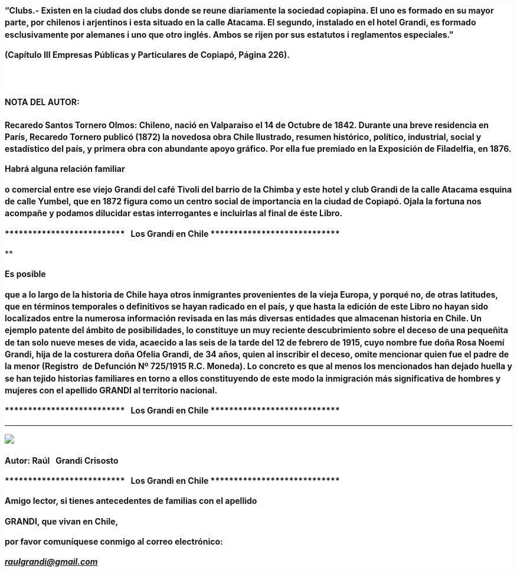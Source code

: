 **“Clubs.- Existen en la ciudad dos clubs donde se reune diariamente la sociedad copiapina. El uno es formado en su mayor parte, por chilenos i arjentinos i esta situado en la calle Atacama. El segundo, instalado en el hotel Grandi, es formado esclusivamente por alemanes i uno que otro inglés. Ambos se rijen por sus estatutos i reglamentos especiales."**

**(Capítulo III Empresas Públicas y Particulares de Copiapó, Página 226).**

####  

#### NOTA DEL AUTOR:

**Recaredo Santos Tornero Olmos: Chileno, nació en Valparaíso el 14 de Octubre de 1842. Durante una breve residencia en París, Recaredo Tornero publicó (1872) la novedosa obra Chile Ilustrado, resumen histórico, político, industrial, social y estadístico del país, y primera obra con abundante apoyo gráfico. Por ella fue premiado en la Exposición de Filadelfia, en 1876.**

**Habrá alguna relación familiar**

**o comercial entre ese viejo Grandi del café Tivoli del barrio de la Chimba y este hotel y club Grandi de la calle Atacama esquina de calle Yumbel, que en 1872 figura como un centro social de importancia en la ciudad de Copiapó. Ojala la fortuna nos acompañe y podamos dilucidar estas interrogantes e incluirlas al final de éste Libro.**

 ****\*\*\*\*\*\*\*\*\*\*\*\*\*\*\*\*\*\*\*\*\*\*\*\*\*\*   Los Grandi en Chile \*\*\*\*\*\*\*\*\*\*\*\*\*\*\*\*\*\*\*\*\*\*\*\*\*\*\*\*****

**

**Es posible**

**que a lo largo de la historia de Chile haya otros inmigrantes provenientes de la vieja Europa, y porqué no, de otras latitudes, que en términos temporales o definitivos se hayan radicado en el país, y que hasta la edición de este Libro no hayan sido localizados entre la numerosa información revisada en las más diversas entidades que almacenan historia en Chile. Un ejemplo patente del ámbito de posibilidades, lo constituye un muy reciente descubrimiento sobre el deceso de una pequeñita de tan solo nueve meses de vida, acaecido a las seis de la tarde del 12 de febrero de 1915, cuyo nombre fue doña Rosa Noemí Grandi, hija de la costurera doña Ofelia Grandi, de 34 años, quien al inscribir el deceso, omite mencionar quien fue el padre de la menor (Registro  de Defunción Nº 725/1915 R.C. Moneda). Lo concreto es que al menos los mencionados han dejado huella y se han tejido historias familiares en torno a ellos constituyendo de este modo la inmigración más significativa de hombres y mujeres con el apellido GRANDI al territorio nacional.**

 ****\*\*\*\*\*\*\*\*\*\*\*\*\*\*\*\*\*\*\*\*\*\*\*\*\*\*   Los Grandi en Chile \*\*\*\*\*\*\*\*\*\*\*\*\*\*\*\*\*\*\*\*\*\*\*\*\*\*\*\*****

******

[![](https://sites.google.com/site/introduccionallibro/_/rsrc/1268845158889/home/002-P-AUTOR.jpg)](https://sites.google.com/site/introduccionallibro/home/002-P-AUTOR.jpg?attredirects=0)

******Autor: Raúl   Grandi Crisosto******

**\*\*\*\*\*\*\*\*\*\*\*\*\*\*\*\*\*\*\*\*\*\*\*\*\*\*   Los Grandi en Chile \*\*\*\*\*\*\*\*\*\*\*\*\*\*\*\*\*\*\*\*\*\*\*\*\*\*\*\*** 

**Amigo lector, si tienes antecedentes de familias con el apellido** 

 **GRANDI, que vivan en Chile,** 

**por favor comuníquese conmigo al correo electrónico:** 

 _**[raulgrandi@gmail.com](mailto:raulgrandi@gmail.com)**_